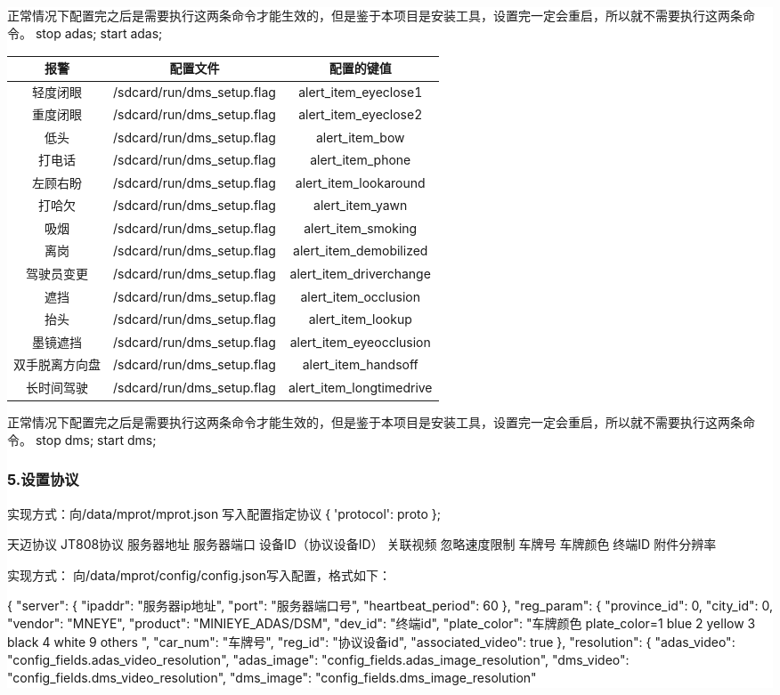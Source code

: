 正常情况下配置完之后是需要执行这两条命令才能生效的，但是鉴于本项目是安装工具，设置完一定会重启，所以就不需要执行这两条命令。
stop adas;
start adas;

报警|配置文件|配置的键值
:-:|:-:|:-:
轻度闭眼		    |	/sdcard/run/dms_setup.flag	|	alert_item_eyeclose1
重度闭眼		    |	/sdcard/run/dms_setup.flag	|	alert_item_eyeclose2
低头			    |	/sdcard/run/dms_setup.flag	|	alert_item_bow
打电话		    |	/sdcard/run/dms_setup.flag	|	alert_item_phone
左顾右盼		    |	/sdcard/run/dms_setup.flag	|	alert_item_lookaround
打哈欠		    |	/sdcard/run/dms_setup.flag	|	alert_item_yawn
吸烟			    |	/sdcard/run/dms_setup.flag	|	alert_item_smoking
离岗			    |	/sdcard/run/dms_setup.flag	|	alert_item_demobilized
驾驶员变更	    |	/sdcard/run/dms_setup.flag	|	alert_item_driverchange
遮挡			    |	/sdcard/run/dms_setup.flag	|	alert_item_occlusion
抬头			    |	/sdcard/run/dms_setup.flag	|	alert_item_lookup
墨镜遮挡		    |	/sdcard/run/dms_setup.flag	|	alert_item_eyeocclusion
双手脱离方向盘	    |   /sdcard/run/dms_setup.flag	|   alert_item_handsoff
长时间驾驶	    |	/sdcard/run/dms_setup.flag	|	alert_item_longtimedrive

正常情况下配置完之后是需要执行这两条命令才能生效的，但是鉴于本项目是安装工具，设置完一定会重启，所以就不需要执行这两条命令。
stop dms;
start dms;

### 5.设置协议 
实现方式：向/data/mprot/mprot.json 写入配置指定协议 { 'protocol':
proto };

天迈协议
JT808协议
服务器地址
服务器端口
设备ID（协议设备ID）
关联视频
忽略速度限制
车牌号
车牌颜色
终端ID
附件分辨率

实现方式：
向/data/mprot/config/config.json写入配置，格式如下：

{
	"server": {
		"ipaddr": "服务器ip地址",
		"port": "服务器端口号",
		"heartbeat_period": 60
	},
	"reg_param": {
		"province_id": 0,
		"city_id": 0,
		"vendor": "MNEYE",
		"product": "MINIEYE_ADAS/DSM",
		"dev_id": "终端id",
		"plate_color": "车牌颜色 plate_color=1 blue 2 yellow 3 black 4 white 9 others ",
		"car_num": "车牌号",
		"reg_id": "协议设备id",
		"associated_video": true
	},
	"resolution": {
		"adas_video": "config_fields.adas_video_resolution",
		"adas_image": "config_fields.adas_image_resolution",
		"dms_video": "config_fields.dms_video_resolution",
		"dms_image": "config_fields.dms_image_resolution"